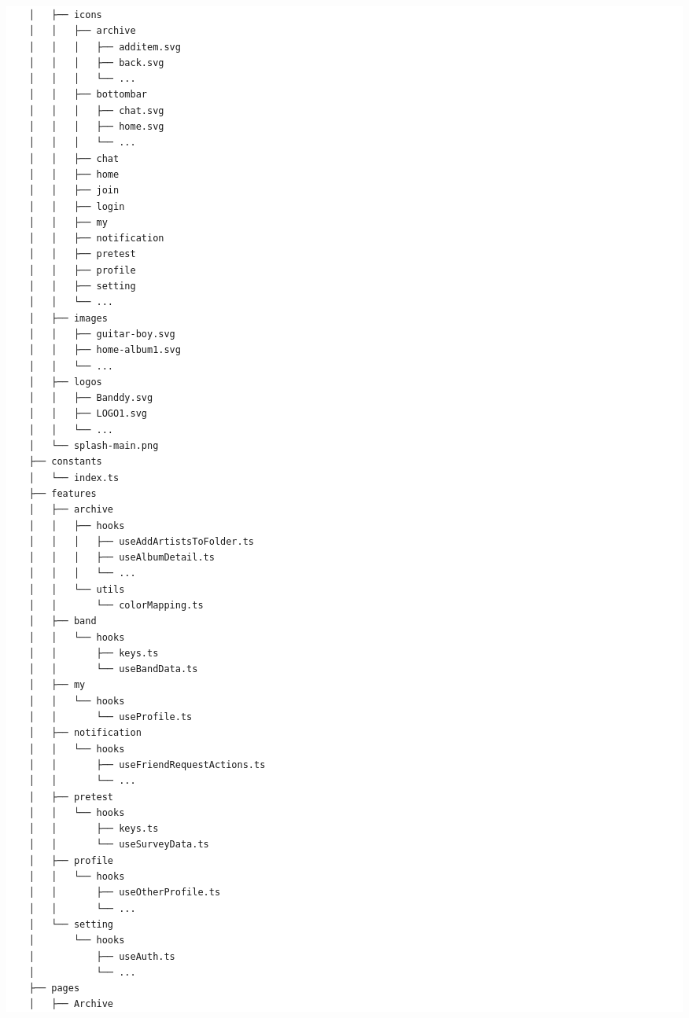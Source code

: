 ```
    │   ├── icons
    │   │   ├── archive
    │   │   │   ├── additem.svg
    │   │   │   ├── back.svg
    │   │   │   └── ...
    │   │   ├── bottombar
    │   │   │   ├── chat.svg
    │   │   │   ├── home.svg
    │   │   │   └── ...
    │   │   ├── chat
    │   │   ├── home
    │   │   ├── join
    │   │   ├── login
    │   │   ├── my
    │   │   ├── notification
    │   │   ├── pretest
    │   │   ├── profile
    │   │   ├── setting
    │   │   └── ...
    │   ├── images
    │   │   ├── guitar-boy.svg
    │   │   ├── home-album1.svg
    │   │   └── ...
    │   ├── logos
    │   │   ├── Banddy.svg
    │   │   ├── LOGO1.svg
    │   │   └── ...
    │   └── splash-main.png
    ├── constants
    │   └── index.ts
    ├── features
    │   ├── archive
    │   │   ├── hooks
    │   │   │   ├── useAddArtistsToFolder.ts
    │   │   │   ├── useAlbumDetail.ts
    │   │   │   └── ...
    │   │   └── utils
    │   │       └── colorMapping.ts
    │   ├── band
    │   │   └── hooks
    │   │       ├── keys.ts
    │   │       └── useBandData.ts
    │   ├── my
    │   │   └── hooks
    │   │       └── useProfile.ts
    │   ├── notification
    │   │   └── hooks
    │   │       ├── useFriendRequestActions.ts
    │   │       └── ...
    │   ├── pretest
    │   │   └── hooks
    │   │       ├── keys.ts
    │   │       └── useSurveyData.ts
    │   ├── profile
    │   │   └── hooks
    │   │       ├── useOtherProfile.ts
    │   │       └── ...
    │   └── setting
    │       └── hooks
    │           ├── useAuth.ts
    │           └── ...
    ├── pages
    │   ├── Archive
```